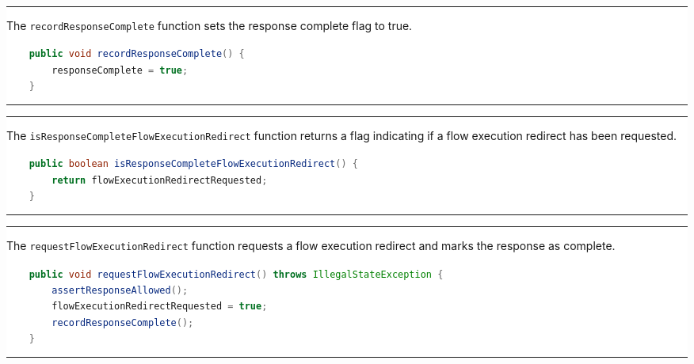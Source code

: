 </SwmSnippet>

<SwmSnippet path="/spring-webflow/src/main/java/org/springframework/webflow/context/servlet/ServletExternalContext.java" line="227">

---

The <SwmToken path="spring-webflow/src/main/java/org/springframework/webflow/context/servlet/ServletExternalContext.java" pos="227:5:5" line-data="	public void recordResponseComplete() {">`recordResponseComplete`</SwmToken> function sets the response complete flag to true.

```java
	public void recordResponseComplete() {
		responseComplete = true;
	}
```

---

</SwmSnippet>

<SwmSnippet path="/spring-webflow/src/main/java/org/springframework/webflow/context/servlet/ServletExternalContext.java" line="231">

---

The <SwmToken path="spring-webflow/src/main/java/org/springframework/webflow/context/servlet/ServletExternalContext.java" pos="231:5:5" line-data="	public boolean isResponseCompleteFlowExecutionRedirect() {">`isResponseCompleteFlowExecutionRedirect`</SwmToken> function returns a flag indicating if a flow execution redirect has been requested.

```java
	public boolean isResponseCompleteFlowExecutionRedirect() {
		return flowExecutionRedirectRequested;
	}
```

---

</SwmSnippet>

<SwmSnippet path="/spring-webflow/src/main/java/org/springframework/webflow/context/servlet/ServletExternalContext.java" line="235">

---

The <SwmToken path="spring-webflow/src/main/java/org/springframework/webflow/context/servlet/ServletExternalContext.java" pos="235:5:5" line-data="	public void requestFlowExecutionRedirect() throws IllegalStateException {">`requestFlowExecutionRedirect`</SwmToken> function requests a flow execution redirect and marks the response as complete.

```java
	public void requestFlowExecutionRedirect() throws IllegalStateException {
		assertResponseAllowed();
		flowExecutionRedirectRequested = true;
		recordResponseComplete();
	}
```

---
